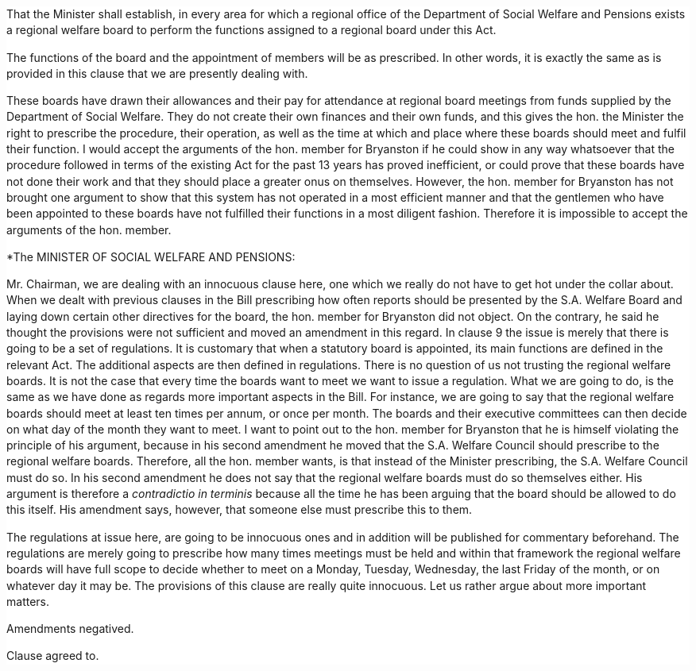 <block name="quote">That the Minister shall establish, in every area for which a regional office of the Department of Social Welfare and Pensions exists a regional welfare board to perform the functions assigned to a regional board under this Act.</block>

<p>The functions of the board and the appointment of members will be as prescribed. In other words, it is exactly the same as is provided in this clause that we are presently dealing with.</p>

<p>These boards have drawn their allowances and their pay for attendance at regional board meetings from funds supplied by the Department of Social Welfare. They do not create their own finances and their own funds, and this gives the hon. the Minister the right to prescribe the procedure, their operation, as well as the time at which and place where these boards should meet and fulfil their function. I would accept the arguments of the hon. member for Bryanston if he could show in any way whatsoever that the procedure followed in terms of the existing Act for the past 13 years has proved inefficient, or could prove that these boards have not done their work and that they should place a greater onus on themselves. However, the hon. member for Bryanston has not brought one argument to show that this system has not operated in a most efficient manner and that the gentlemen who have been appointed to these boards have not fulfilled their functions in a most diligent fashion. Therefore it is impossible to accept the arguments of the hon. member.</p>

</speech>

<speech by="#minister_of_social_welfare_and_pensions">

<from>*The <person refersTo="hansard_za">MINISTER OF SOCIAL WELFARE AND PENSIONS</person>:</from>

<p>Mr. Chairman, we are dealing with an innocuous clause here, one which we really do not have to get hot under the collar about. When we dealt with previous clauses in the Bill prescribing how often reports should be presented by the S.A. Welfare Board and laying down certain other directives for the board, the hon. member for Bryanston did not object. On the contrary, he said he thought the provisions were not sufficient and moved an amendment in this regard. In clause 9 the issue is merely that there is going to be a set of regulations. It is customary that when a statutory board is appointed, its main functions are defined in the relevant Act. The additional aspects are then defined in regulations. There is no question of us not trusting the regional welfare boards. It is not the case that every time the boards want to meet we want to issue a regulation. What we are going to do, is the same as we have done as regards more important aspects in the Bill. For instance, we are going to say that the regional welfare boards should meet at least ten times per annum, or once per month. The boards and their executive committees can then decide on what day of the month they want to meet. I want to point out to the hon. member for Bryanston that he is himself violating the principle of his argument, because in his second amendment he moved that the S.A. Welfare Council should prescribe to the regional welfare boards. Therefore, all the hon. member wants, is that instead of the Minister prescribing, the S.A. Welfare Council must do so. In his second amendment he does not say that the regional welfare boards must do so themselves either. His argument is therefore a <i>contradictio in terminis</i> because all the time he has been arguing that the board should be allowed to do this itself. His amendment says, however, that someone else must prescribe this to them.</p>

<p>The regulations at issue here, are going to be innocuous ones and in addition will be published for commentary beforehand. The regulations are merely going to prescribe how many times meetings must be held and within that framework the regional welfare boards will have full scope to decide whether to meet on a Monday, Tuesday, Wednesday, the last Friday of the month, or on whatever day it may be. The provisions of this clause are really quite innocuous. Let us rather argue about more important matters.</p>

<p>Amendments negatived.</p>

<p>Clause agreed to.</p>
